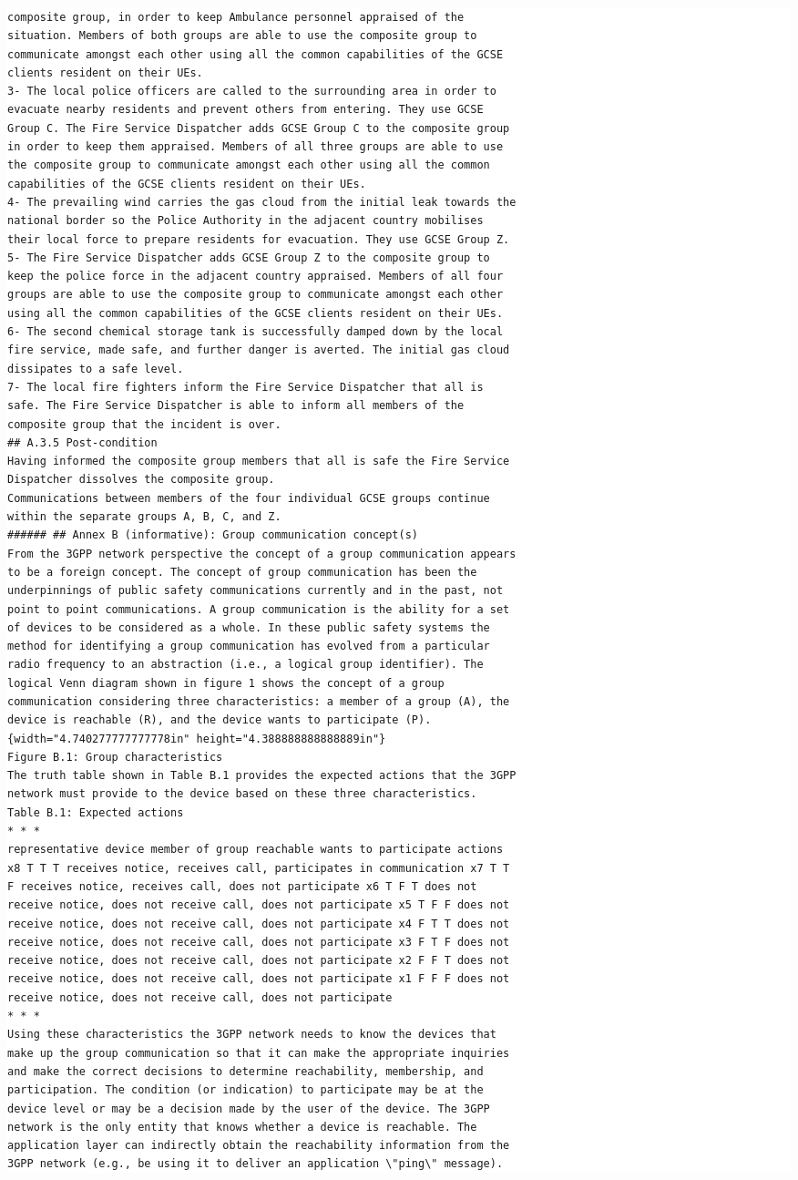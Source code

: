 ```{=html}
composite group, in order to keep Ambulance personnel appraised of the
situation. Members of both groups are able to use the composite group to
communicate amongst each other using all the common capabilities of the GCSE
clients resident on their UEs.
3- The local police officers are called to the surrounding area in order to
evacuate nearby residents and prevent others from entering. They use GCSE
Group C. The Fire Service Dispatcher adds GCSE Group C to the composite group
in order to keep them appraised. Members of all three groups are able to use
the composite group to communicate amongst each other using all the common
capabilities of the GCSE clients resident on their UEs.
4- The prevailing wind carries the gas cloud from the initial leak towards the
national border so the Police Authority in the adjacent country mobilises
their local force to prepare residents for evacuation. They use GCSE Group Z.
5- The Fire Service Dispatcher adds GCSE Group Z to the composite group to
keep the police force in the adjacent country appraised. Members of all four
groups are able to use the composite group to communicate amongst each other
using all the common capabilities of the GCSE clients resident on their UEs.
6- The second chemical storage tank is successfully damped down by the local
fire service, made safe, and further danger is averted. The initial gas cloud
dissipates to a safe level.
7- The local fire fighters inform the Fire Service Dispatcher that all is
safe. The Fire Service Dispatcher is able to inform all members of the
composite group that the incident is over.
## A.3.5 Post-condition
Having informed the composite group members that all is safe the Fire Service
Dispatcher dissolves the composite group.
Communications between members of the four individual GCSE groups continue
within the separate groups A, B, C, and Z.
###### ## Annex B (informative): Group communication concept(s)
From the 3GPP network perspective the concept of a group communication appears
to be a foreign concept. The concept of group communication has been the
underpinnings of public safety communications currently and in the past, not
point to point communications. A group communication is the ability for a set
of devices to be considered as a whole. In these public safety systems the
method for identifying a group communication has evolved from a particular
radio frequency to an abstraction (i.e., a logical group identifier). The
logical Venn diagram shown in figure 1 shows the concept of a group
communication considering three characteristics: a member of a group (A), the
device is reachable (R), and the device wants to participate (P).
{width="4.740277777777778in" height="4.388888888888889in"}
Figure B.1: Group characteristics
The truth table shown in Table B.1 provides the expected actions that the 3GPP
network must provide to the device based on these three characteristics.
Table B.1: Expected actions
* * *
representative device member of group reachable wants to participate actions
x8 T T T receives notice, receives call, participates in communication x7 T T
F receives notice, receives call, does not participate x6 T F T does not
receive notice, does not receive call, does not participate x5 T F F does not
receive notice, does not receive call, does not participate x4 F T T does not
receive notice, does not receive call, does not participate x3 F T F does not
receive notice, does not receive call, does not participate x2 F F T does not
receive notice, does not receive call, does not participate x1 F F F does not
receive notice, does not receive call, does not participate
* * *
Using these characteristics the 3GPP network needs to know the devices that
make up the group communication so that it can make the appropriate inquiries
and make the correct decisions to determine reachability, membership, and
participation. The condition (or indication) to participate may be at the
device level or may be a decision made by the user of the device. The 3GPP
network is the only entity that knows whether a device is reachable. The
application layer can indirectly obtain the reachability information from the
3GPP network (e.g., be using it to deliver an application \"ping\" message).
```